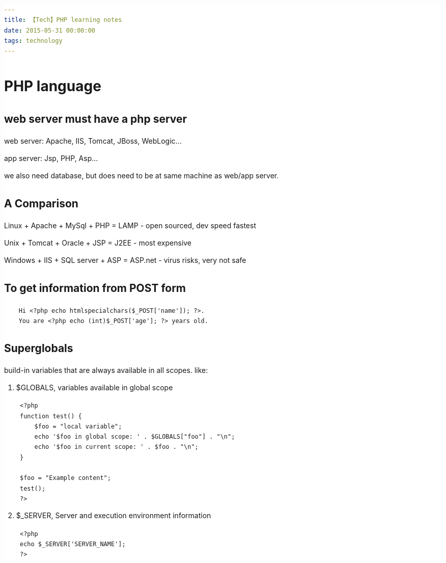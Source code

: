 ```yaml
---
title: 【Tech】PHP learning notes
date: 2015-05-31 00:00:00
tags: technology
---
```


# PHP language

## web server must have a php server

web server: Apache, IIS, Tomcat, JBoss, WebLogic...

app server: Jsp, PHP, Asp...

we also need database, but does need to be at same machine as web/app server.

## A Comparison

Linux   +  Apache  + MySql      +  PHP  =  LAMP      - open sourced, dev speed fastest

Unix    +  Tomcat  + Oracle     +  JSP  =  J2EE      - most expensive

Windows +  IIS     + SQL server +  ASP  =  ASP.net   - virus risks, very not safe

## To get information from POST form

        Hi <?php echo htmlspecialchars($_POST['name']); ?>.
        You are <?php echo (int)$_POST['age']; ?> years old.

## Superglobals

build-in variables that are always available in all scopes. like:

1. $GLOBALS, variables available in global scope

        <?php
        function test() {
            $foo = "local variable";
            echo '$foo in global scope: ' . $GLOBALS["foo"] . "\n";
            echo '$foo in current scope: ' . $foo . "\n";
        }

        $foo = "Example content";
        test();
        ?>

1. $_SERVER, Server and execution environment information

        <?php
        echo $_SERVER['SERVER_NAME'];
        ?>
